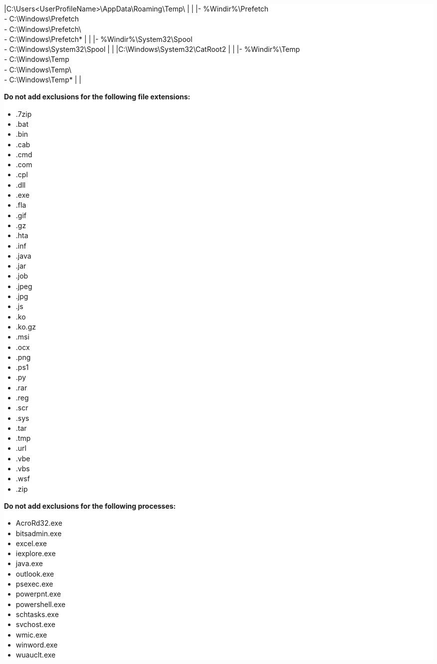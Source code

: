 |C:\Users\<UserProfileName>\AppData\Roaming\Temp\ | |
|- %Windir%\Prefetch </br>- C:\Windows\Prefetch </br>- C:\Windows\Prefetch\ </br>- C:\Windows\Prefetch\* | |
|- %Windir%\System32\Spool </br>- C:\Windows\System32\Spool | |
|C:\Windows\System32\CatRoot2 | |
|- %Windir%\Temp </br>- C:\Windows\Temp </br>- C:\Windows\Temp\ </br>- C:\Windows\Temp\* | |

**Do not add exclusions for the following file extensions:**  
- .7zip
- .bat
- .bin
- .cab
- .cmd
- .com
- .cpl
- .dll
- .exe
- .fla
- .gif
- .gz
- .hta
- .inf
- .java
- .jar
- .job
- .jpeg
- .jpg
- .js
- .ko
- .ko.gz
- .msi
- .ocx
- .png
- .ps1
- .py
- .rar
- .reg
- .scr
- .sys
- .tar
- .tmp
- .url
- .vbe
- .vbs
- .wsf
- .zip

**Do not add exclusions for the following processes:**  
- AcroRd32.exe
- bitsadmin.exe
- excel.exe
- iexplore.exe
- java.exe
- outlook.exe
- psexec.exe
- powerpnt.exe
- powershell.exe
- schtasks.exe
- svchost.exe
- wmic.exe
- winword.exe
- wuauclt.exe